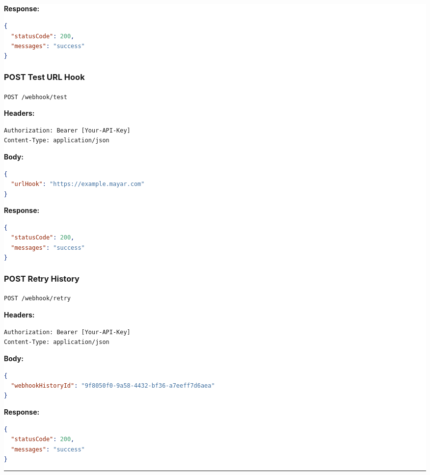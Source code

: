 **Response:**
```json
{
  "statusCode": 200,
  "messages": "success"
}
```

### POST Test URL Hook
```
POST /webhook/test
```

**Headers:**
```
Authorization: Bearer [Your-API-Key]
Content-Type: application/json
```

**Body:**
```json
{
  "urlHook": "https://example.mayar.com"
}
```

**Response:**
```json
{
  "statusCode": 200,
  "messages": "success"
}
```

### POST Retry History
```
POST /webhook/retry
```

**Headers:**
```
Authorization: Bearer [Your-API-Key]
Content-Type: application/json
```

**Body:**
```json
{
  "webhookHistoryId": "9f8050f0-9a58-4432-bf36-a7eeff7d6aea"
}
```

**Response:**
```json
{
  "statusCode": 200,
  "messages": "success"
}
```

---